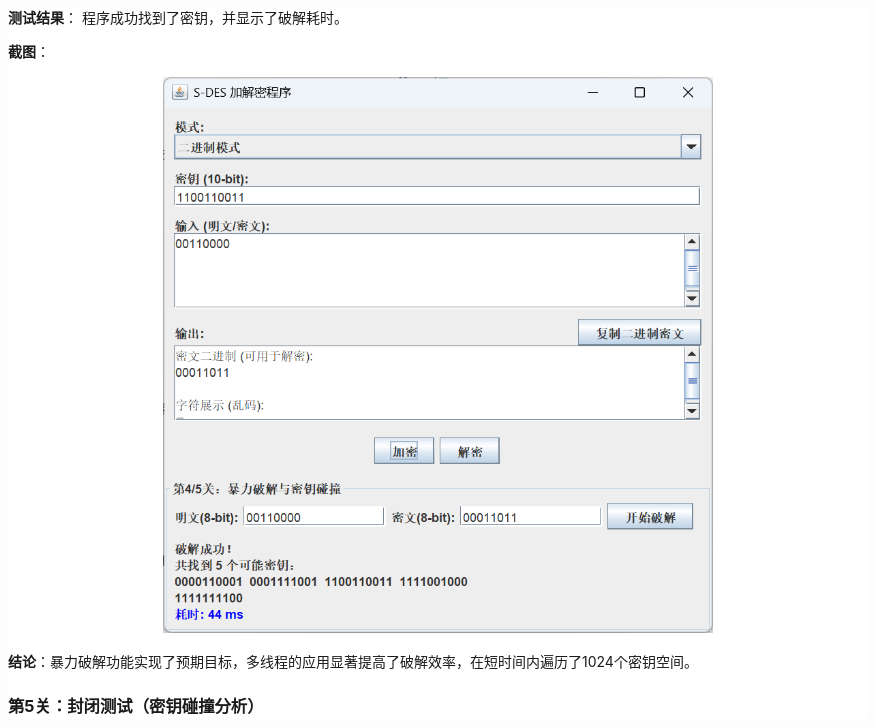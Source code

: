 **测试结果**：
程序成功找到了密钥，并显示了破解耗时。

**截图**：
<div align="center">
    <img src="screenshot/img_5.png" alt="暴力破解截图" width="550"/>
</div>

**结论**：暴力破解功能实现了预期目标，多线程的应用显著提高了破解效率，在短时间内遍历了1024个密钥空间。

### 第5关：封闭测试（密钥碰撞分析）
